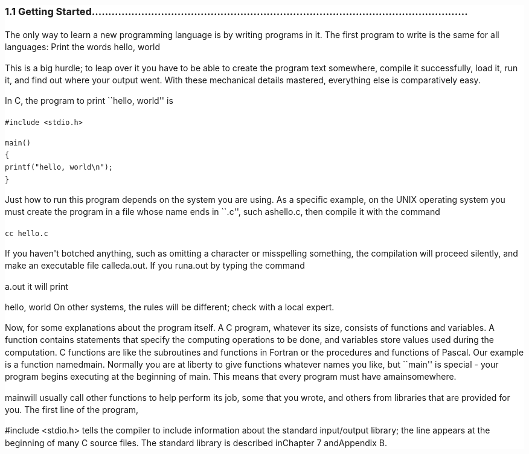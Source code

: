 ### 1.1 Getting Started..................................................................................................................

The only way to learn a new programming language is by writing programs in it. The first
program to write is the same for all languages:
Print the words
hello, world

This is a big hurdle; to leap over it you have to be able to create the program text somewhere,
compile it successfully, load it, run it, and find out where your output went. With these
mechanical details mastered, everything else is comparatively easy.

In C, the program to print ``hello, world'' is

```
#include <stdio.h>
```
```
main()
{
printf("hello, world\n");
}
```
Just how to run this program depends on the system you are using. As a specific example, on
the UNIX operating system you must create the program in a file whose name ends in ``.c'',
such ashello.c, then compile it with the command

```
cc hello.c
```

If you haven't botched anything, such as omitting a character or misspelling something, the
compilation will proceed silently, and make an executable file calleda.out. If you runa.out
by typing the command

a.out
it will print

hello, world
On other systems, the rules will be different; check with a local expert.

Now, for some explanations about the program itself. A C program, whatever its size, consists
of functions and variables. A function contains statements that specify the computing
operations to be done, and variables store values used during the computation. C functions are
like the subroutines and functions in Fortran or the procedures and functions of Pascal. Our
example is a function namedmain. Normally you are at liberty to give functions whatever
names you like, but ``main'' is special - your program begins executing at the beginning of
main. This means that every program must have amainsomewhere.

mainwill usually call other functions to help perform its job, some that you wrote, and others
from libraries that are provided for you. The first line of the program,

#include <stdio.h>
tells the compiler to include information about the standard input/output library; the line
appears at the beginning of many C source files. The standard library is described inChapter
7 andAppendix B.
